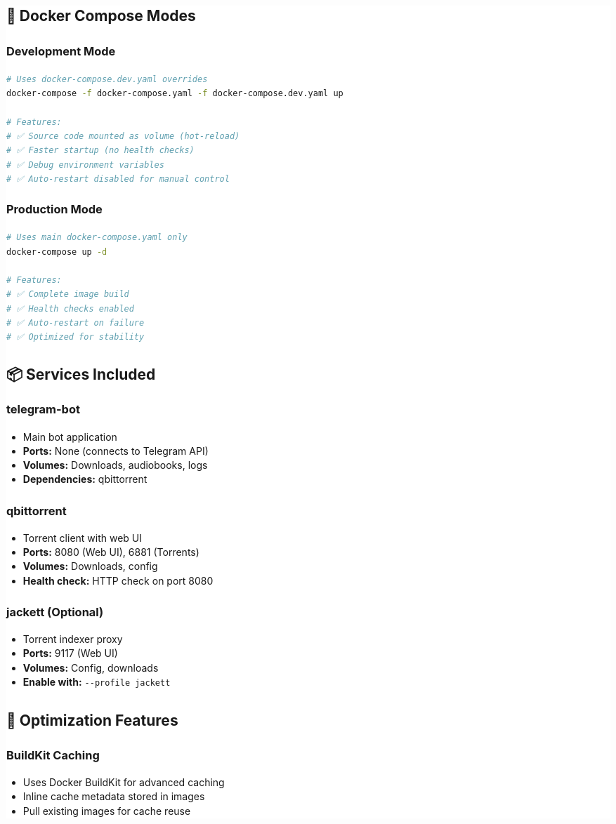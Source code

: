 ## 🔧 Docker Compose Modes

### **Development Mode**
```bash
# Uses docker-compose.dev.yaml overrides
docker-compose -f docker-compose.yaml -f docker-compose.dev.yaml up

# Features:
# ✅ Source code mounted as volume (hot-reload)
# ✅ Faster startup (no health checks)
# ✅ Debug environment variables
# ✅ Auto-restart disabled for manual control
```

### **Production Mode**
```bash
# Uses main docker-compose.yaml only
docker-compose up -d

# Features:
# ✅ Complete image build
# ✅ Health checks enabled
# ✅ Auto-restart on failure
# ✅ Optimized for stability
```

## 📦 Services Included

### **telegram-bot**
- Main bot application
- **Ports:** None (connects to Telegram API)
- **Volumes:** Downloads, audiobooks, logs
- **Dependencies:** qbittorrent

### **qbittorrent**
- Torrent client with web UI
- **Ports:** 8080 (Web UI), 6881 (Torrents)
- **Volumes:** Downloads, config
- **Health check:** HTTP check on port 8080

### **jackett** (Optional)
- Torrent indexer proxy
- **Ports:** 9117 (Web UI)
- **Volumes:** Config, downloads
- **Enable with:** `--profile jackett`

## 🎯 Optimization Features

### **BuildKit Caching**
- Uses Docker BuildKit for advanced caching
- Inline cache metadata stored in images
- Pull existing images for cache reuse
